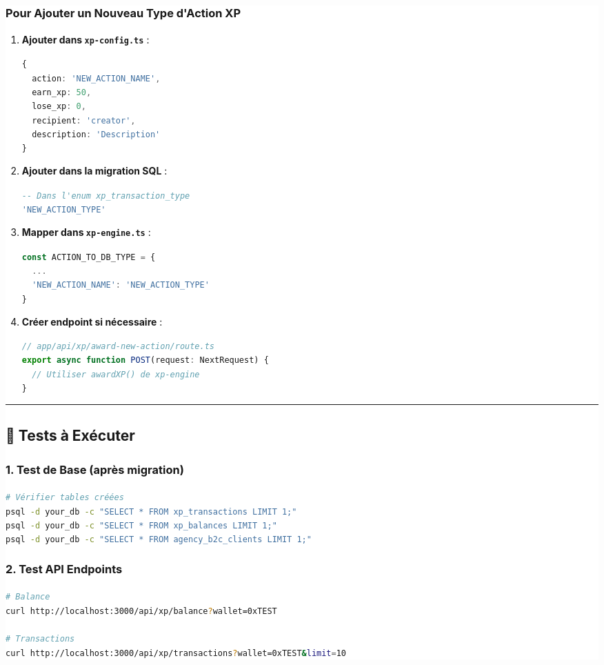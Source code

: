 ### Pour Ajouter un Nouveau Type d'Action XP
1. **Ajouter dans `xp-config.ts`** :
   ```typescript
   {
     action: 'NEW_ACTION_NAME',
     earn_xp: 50,
     lose_xp: 0,
     recipient: 'creator',
     description: 'Description'
   }
   ```

2. **Ajouter dans la migration SQL** :
   ```sql
   -- Dans l'enum xp_transaction_type
   'NEW_ACTION_TYPE'
   ```

3. **Mapper dans `xp-engine.ts`** :
   ```typescript
   const ACTION_TO_DB_TYPE = {
     ...
     'NEW_ACTION_NAME': 'NEW_ACTION_TYPE'
   }
   ```

4. **Créer endpoint si nécessaire** :
   ```typescript
   // app/api/xp/award-new-action/route.ts
   export async function POST(request: NextRequest) {
     // Utiliser awardXP() de xp-engine
   }
   ```

---

## 🧪 Tests à Exécuter

### 1. Test de Base (après migration)
```bash
# Vérifier tables créées
psql -d your_db -c "SELECT * FROM xp_transactions LIMIT 1;"
psql -d your_db -c "SELECT * FROM xp_balances LIMIT 1;"
psql -d your_db -c "SELECT * FROM agency_b2c_clients LIMIT 1;"
```

### 2. Test API Endpoints
```bash
# Balance
curl http://localhost:3000/api/xp/balance?wallet=0xTEST

# Transactions
curl http://localhost:3000/api/xp/transactions?wallet=0xTEST&limit=10
```
